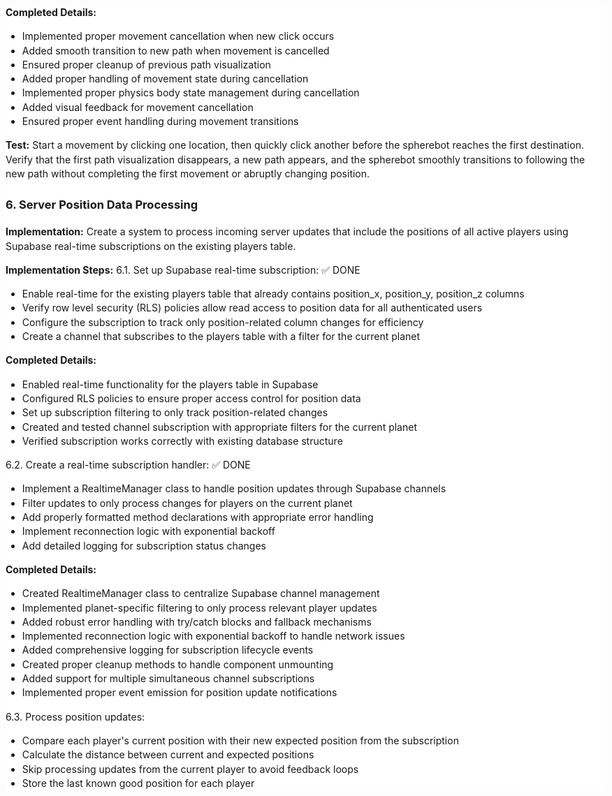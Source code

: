 **Completed Details:**
- Implemented proper movement cancellation when new click occurs
- Added smooth transition to new path when movement is cancelled
- Ensured proper cleanup of previous path visualization
- Added proper handling of movement state during cancellation
- Implemented proper physics body state management during cancellation
- Added visual feedback for movement cancellation
- Ensured proper event handling during movement transitions

**Test:** Start a movement by clicking one location, then quickly click another before the spherebot reaches the first destination. Verify that the first path visualization disappears, a new path appears, and the spherebot smoothly transitions to following the new path without completing the first movement or abruptly changing position.

### 6. Server Position Data Processing
**Implementation:** Create a system to process incoming server updates that include the positions of all active players using Supabase real-time subscriptions on the existing players table.

**Implementation Steps:**
6.1. Set up Supabase real-time subscription: ✅ DONE
   - Enable real-time for the existing players table that already contains position_x, position_y, position_z columns
   - Verify row level security (RLS) policies allow read access to position data for all authenticated users
   - Configure the subscription to track only position-related column changes for efficiency
   - Create a channel that subscribes to the players table with a filter for the current planet

**Completed Details:**
- Enabled real-time functionality for the players table in Supabase
- Configured RLS policies to ensure proper access control for position data
- Set up subscription filtering to only track position-related changes
- Created and tested channel subscription with appropriate filters for the current planet
- Verified subscription works correctly with existing database structure

6.2. Create a real-time subscription handler: ✅ DONE
   - Implement a RealtimeManager class to handle position updates through Supabase channels
   - Filter updates to only process changes for players on the current planet
   - Add properly formatted method declarations with appropriate error handling
   - Implement reconnection logic with exponential backoff
   - Add detailed logging for subscription status changes

**Completed Details:**
- Created RealtimeManager class to centralize Supabase channel management
- Implemented planet-specific filtering to only process relevant player updates
- Added robust error handling with try/catch blocks and fallback mechanisms
- Implemented reconnection logic with exponential backoff to handle network issues
- Added comprehensive logging for subscription lifecycle events
- Created proper cleanup methods to handle component unmounting
- Added support for multiple simultaneous channel subscriptions
- Implemented proper event emission for position update notifications

6.3. Process position updates:
   - Compare each player's current position with their new expected position from the subscription
   - Calculate the distance between current and expected positions
   - Skip processing updates from the current player to avoid feedback loops
   - Store the last known good position for each player
